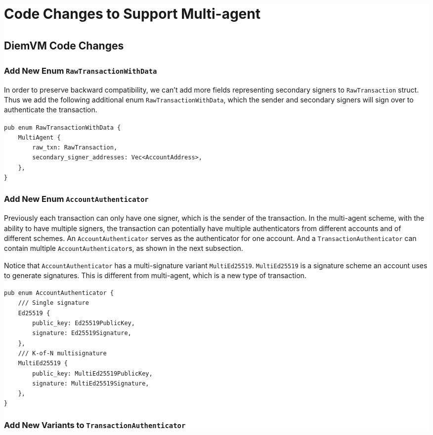 
# Code Changes to Support Multi-agent

## DiemVM Code Changes

### Add New Enum `RawTransactionWithData`

In order to preserve backward compatibility, we can’t add more fields representing secondary signers to `RawTransaction` struct. Thus we add the following additional enum `RawTransactionWithData`, which the sender and secondary signers will sign over to authenticate the transaction.


```
pub enum RawTransactionWithData {
    MultiAgent {
        raw_txn: RawTransaction,
        secondary_signer_addresses: Vec<AccountAddress>,
    },
}
```



### Add New Enum `AccountAuthenticator`

Previously each transaction can only have one signer, which is the sender of the transaction. In the multi-agent scheme, with the ability to have multiple signers, the transaction can potentially have multiple authenticators from different accounts and of different schemes. An `AccountAuthenticator` serves as the authenticator for one account. And a `TransactionAuthenticator` can contain multiple `AccountAuthenticator`s, as shown in the next subsection.

Notice that `AccountAuthenticator` has a multi-signature variant `MultiEd25519`. `MultiEd25519` is a signature scheme an account uses to generate signatures. This is different from multi-agent, which is a new type of transaction.

```
pub enum AccountAuthenticator {
    /// Single signature
    Ed25519 {
        public_key: Ed25519PublicKey,
        signature: Ed25519Signature,
    },
    /// K-of-N multisignature
    MultiEd25519 {
        public_key: MultiEd25519PublicKey,
        signature: MultiEd25519Signature,
    },
}
```



### Add New Variants to `TransactionAuthenticator`

